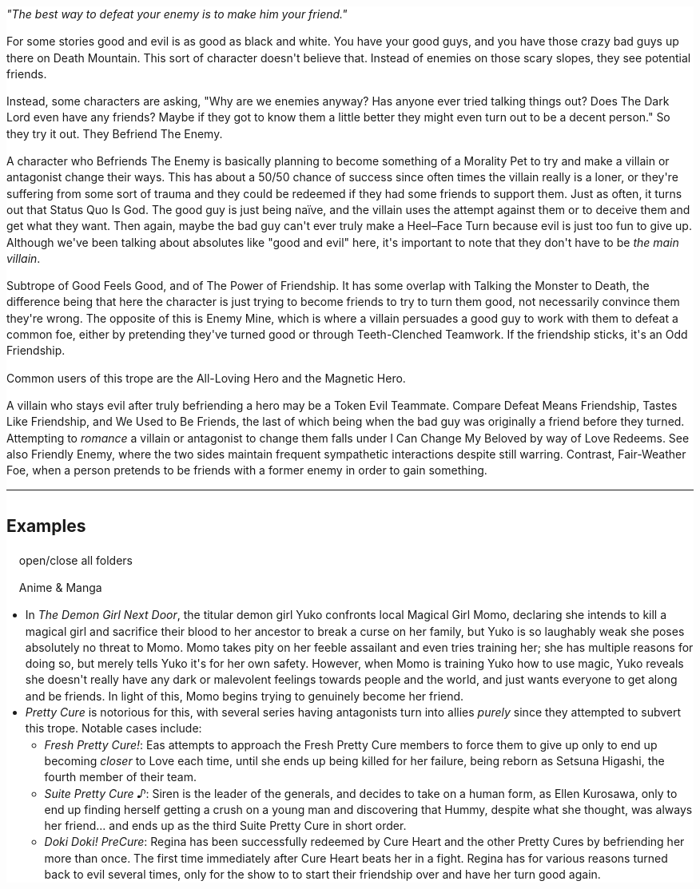 _"The best way to defeat your enemy is to make him your friend."_

For some stories good and evil is as good as black and white. You have your good guys, and you have those crazy bad guys up there on Death Mountain. This sort of character doesn't believe that. Instead of enemies on those scary slopes, they see potential friends.

Instead, some characters are asking, "Why are we enemies anyway? Has anyone ever tried talking things out? Does The Dark Lord even have any friends? Maybe if they got to know them a little better they might even turn out to be a decent person." So they try it out. They Befriend The Enemy.

A character who Befriends The Enemy is basically planning to become something of a Morality Pet to try and make a villain or antagonist change their ways. This has about a 50/50 chance of success since often times the villain really is a loner, or they're suffering from some sort of trauma and they could be redeemed if they had some friends to support them. Just as often, it turns out that Status Quo Is God. The good guy is just being naïve, and the villain uses the attempt against them or to deceive them and get what they want. Then again, maybe the bad guy can't ever truly make a Heel–Face Turn because evil is just too fun to give up. Although we've been talking about absolutes like "good and evil" here, it's important to note that they don't have to be _the main villain_.

Subtrope of Good Feels Good, and of The Power of Friendship. It has some overlap with Talking the Monster to Death, the difference being that here the character is just trying to become friends to try to turn them good, not necessarily convince them they're wrong. The opposite of this is Enemy Mine, which is where a villain persuades a good guy to work with them to defeat a common foe, either by pretending they've turned good or through Teeth-Clenched Teamwork. If the friendship sticks, it's an Odd Friendship.

Common users of this trope are the All-Loving Hero and the Magnetic Hero.

A villain who stays evil after truly befriending a hero may be a Token Evil Teammate. Compare Defeat Means Friendship, Tastes Like Friendship, and We Used to Be Friends, the last of which being when the bad guy was originally a friend before they turned. Attempting to _romance_ a villain or antagonist to change them falls under I Can Change My Beloved by way of Love Redeems. See also Friendly Enemy, where the two sides maintain frequent sympathetic interactions despite still warring. Contrast, Fair-Weather Foe, when a person pretends to be friends with a former enemy in order to gain something.

___

## Examples

    open/close all folders 

    Anime & Manga 

-   In _The Demon Girl Next Door_, the titular demon girl Yuko confronts local Magical Girl Momo, declaring she intends to kill a magical girl and sacrifice their blood to her ancestor to break a curse on her family, but Yuko is so laughably weak she poses absolutely no threat to Momo. Momo takes pity on her feeble assailant and even tries training her; she has multiple reasons for doing so, but merely tells Yuko it's for her own safety. However, when Momo is training Yuko how to use magic, Yuko reveals she doesn't really have any dark or malevolent feelings towards people and the world, and just wants everyone to get along and be friends. In light of this, Momo begins trying to genuinely become her friend.
-   _Pretty Cure_ is notorious for this, with several series having antagonists turn into allies _purely_ since they attempted to subvert this trope. Notable cases include:
    -   _Fresh Pretty Cure!_: Eas attempts to approach the Fresh Pretty Cure members to force them to give up only to end up becoming _closer_ to Love each time, until she ends up being killed for her failure, being reborn as Setsuna Higashi, the fourth member of their team.
    -   _Suite Pretty Cure ♪_: Siren is the leader of the generals, and decides to take on a human form, as Ellen Kurosawa, only to end up finding herself getting a crush on a young man and discovering that Hummy, despite what she thought, was always her friend... and ends up as the third Suite Pretty Cure in short order.
    -   _Doki Doki! PreCure_: Regina has been successfully redeemed by Cure Heart and the other Pretty Cures by befriending her more than once. The first time immediately after Cure Heart beats her in a fight. Regina has for various reasons turned back to evil several times, only for the show to to start their friendship over and have her turn good again.